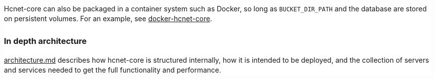 Hcnet-core can also be packaged in a container system such as Docker, so long 
as `BUCKET_DIR_PATH` and the database are stored on persistent volumes. For an
example, see [docker-hcnet-core](https://github.com/hcnet/docker-hcnet-core-horizon).

### In depth architecture

[architecture.md](https://github.com/hcnet/hcnet-core/blob/master/docs/architecture.md) 
  describes how hcnet-core is structured internally, how it is intended to be 
  deployed, and the collection of servers and services needed to get the full 
  functionality and performance.
